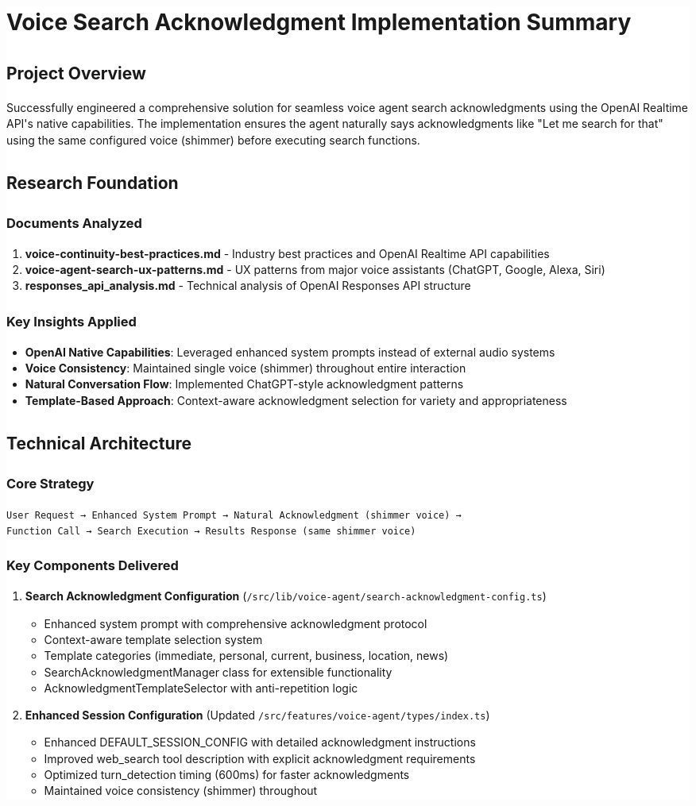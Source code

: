 

# Voice Search Acknowledgment Implementation Summary

## Project Overview

Successfully engineered a comprehensive solution for seamless voice agent search acknowledgments using the OpenAI Realtime API's native capabilities. The implementation ensures the agent naturally says acknowledgments like "Let me search for that" using the same configured voice (shimmer) before executing search functions.

## Research Foundation

### Documents Analyzed
1. **voice-continuity-best-practices.md** - Industry best practices and OpenAI Realtime API capabilities
2. **voice-agent-search-ux-patterns.md** - UX patterns from major voice assistants (ChatGPT, Google, Alexa, Siri)
3. **responses_api_analysis.md** - Technical analysis of OpenAI Responses API structure

### Key Insights Applied
- **OpenAI Native Capabilities**: Leveraged enhanced system prompts instead of external audio systems
- **Voice Consistency**: Maintained single voice (shimmer) throughout entire interaction
- **Natural Conversation Flow**: Implemented ChatGPT-style acknowledgment patterns
- **Template-Based Approach**: Context-aware acknowledgment selection for variety and appropriateness

## Technical Architecture

### Core Strategy
```
User Request → Enhanced System Prompt → Natural Acknowledgment (shimmer voice) → 
Function Call → Search Execution → Results Response (same shimmer voice)
```

### Key Components Delivered

1. **Search Acknowledgment Configuration** (`/src/lib/voice-agent/search-acknowledgment-config.ts`)
   - Enhanced system prompt with comprehensive acknowledgment protocol
   - Context-aware template selection system
   - Template categories (immediate, personal, current, business, location, news)
   - SearchAcknowledgmentManager class for extensible functionality
   - AcknowledgmentTemplateSelector with anti-repetition logic

2. **Enhanced Session Configuration** (Updated `/src/features/voice-agent/types/index.ts`)
   - Enhanced DEFAULT_SESSION_CONFIG with detailed acknowledgment instructions
   - Improved web_search tool description with explicit acknowledgment requirements
   - Optimized turn_detection timing (600ms) for faster acknowledgments
   - Maintained voice consistency (shimmer) throughout
